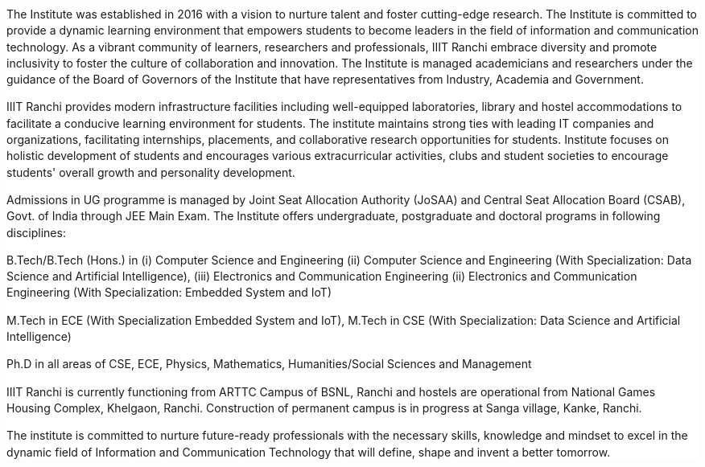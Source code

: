 
The Institute was established in 2016 with a vision to nurture talent and foster cutting-edge research. The Institute is committed to provide a dynamic learning environment that empowers students to become leaders in the field of information and communication technology. As a vibrant community of learners, researchers and professionals, IIIT Ranchi embrace diversity and promote inclusivity to foster the culture of collaboration and innovation. The Institute is managed academicians and researchers under the guidance of the Board of Governors of the Institute that have representatives from Industry, Academia and Government.

IIIT Ranchi provides modern infrastructure facilities including well-equipped laboratories, library and hostel accommodations to facilitate a conducive learning environment for students. The institute maintains strong ties with leading IT companies and organizations, facilitating internships, placements, and collaborative research opportunities for students. Institute focuses on holistic development of students and encourages various extracurricular activities, clubs and student societies to encourage students' overall growth and personality development.

Admissions in UG programme is managed by Joint Seat Allocation Authority (JoSAA) and Central Seat Allocation Board (CSAB), Govt. of India through JEE Main Exam. The Institute offers undergraduate, postgraduate and doctoral programs in following disciplines:

B.Tech/B.Tech (Hons.) in (i) Computer Science and Engineering (ii) Computer Science and Engineering (With Specialization: Data Science and Artificial Intelligence), (iii) Electronics and Communication Engineering (ii) Electronics and Communication Engineering (With Specialization: Embedded System and IoT)

M.Tech in ECE (With Specialization Embedded System and IoT), M.Tech in CSE (With Specialization: Data Science and Artificial Intelligence)

Ph.D in all areas of CSE, ECE, Physics, Mathematics, Humanities/Social Sciences and Management

IIIT Ranchi is currently functioning from ARTTC Campus of BSNL, Ranchi and hostels are operational from National Games Housing Complex, Khelgaon, Ranchi. Construction of permanent campus is in progress at Sanga village, Kanke, Ranchi.

The institute is committed to nurture future-ready professionals with the necessary skills, knowledge and mindset to excel in the dynamic field of Information and Communication Technology that will define, shape and invent a better tomorrow.































